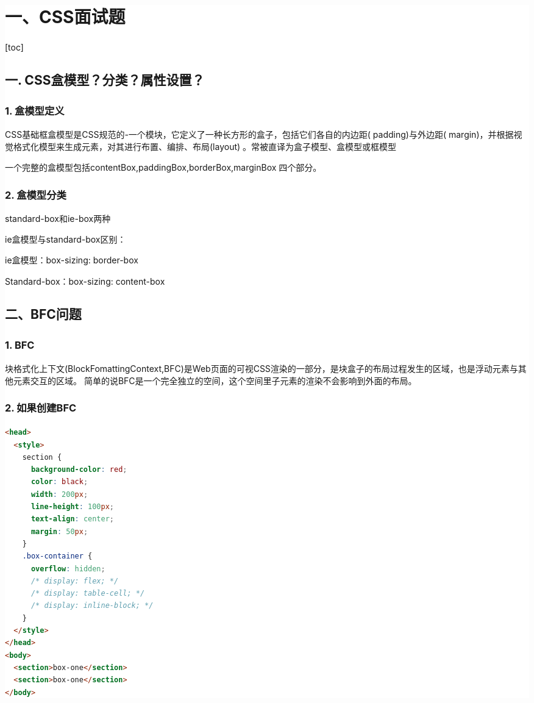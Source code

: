 # 一、CSS面试题

[toc]

## 一. CSS盒模型？分类？属性设置？

### 1. 盒模型定义

CSS基础框盒模型是CSS规范的-一个模块，它定义了一种长方形的盒子，包括它们各自的内边距( padding)与外边距( margin)，并根据视觉格式化模型来生成元素，对其进行布置、编排、布局(layout) 。常被直译为盒子模型、盒模型或框模型

一个完整的盒模型包括contentBox,paddingBox,borderBox,marginBox 四个部分。

### 2. 盒模型分类

standard-box和ie-box两种

ie盒模型与standard-box区别：

ie盒模型：box-sizing: border-box

Standard-box：box-sizing: content-box

## 二、BFC问题

### 1. BFC

块格式化上下文(BlockFomattingContext,BFC)是Web页面的可视CSS渲染的一部分，是块盒子的布局过程发生的区域，也是浮动元素与其他元素交互的区域。
简单的说BFC是一个完全独立的空间，这个空间里子元素的渲染不会影响到外面的布局。

### 2. 如果创建BFC

```html
<head>
  <style>
    section {
      background-color: red;
      color: black;
      width: 200px;
      line-height: 100px;
      text-align: center;
      margin: 50px;
    }
    .box-container {
      overflow: hidden;
      /* display: flex; */
      /* display: table-cell; */
      /* display: inline-block; */ 
    }
  </style>
</head>
<body>
  <section>box-one</section>
  <section>box-one</section>
</body>
```
